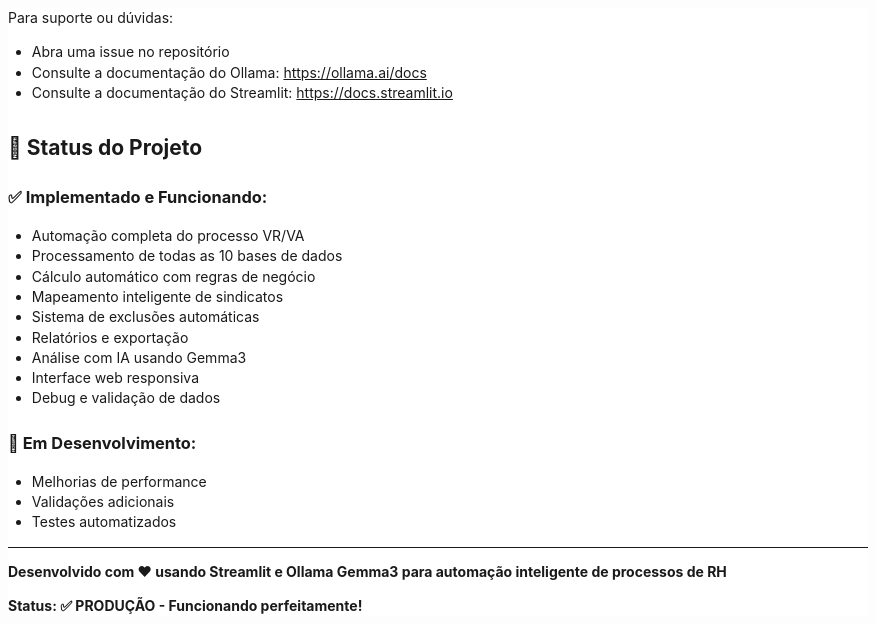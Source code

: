 Para suporte ou dúvidas:
- Abra uma issue no repositório
- Consulte a documentação do Ollama: https://ollama.ai/docs
- Consulte a documentação do Streamlit: https://docs.streamlit.io

## 🎊 Status do Projeto

### ✅ **Implementado e Funcionando:**
- Automação completa do processo VR/VA
- Processamento de todas as 10 bases de dados
- Cálculo automático com regras de negócio
- Mapeamento inteligente de sindicatos
- Sistema de exclusões automáticas
- Relatórios e exportação
- Análise com IA usando Gemma3
- Interface web responsiva
- Debug e validação de dados

### 🔄 **Em Desenvolvimento:**
- Melhorias de performance
- Validações adicionais
- Testes automatizados

---

**Desenvolvido com ❤️ usando Streamlit e Ollama Gemma3 para automação inteligente de processos de RH**

**Status: ✅ PRODUÇÃO - Funcionando perfeitamente!** 


